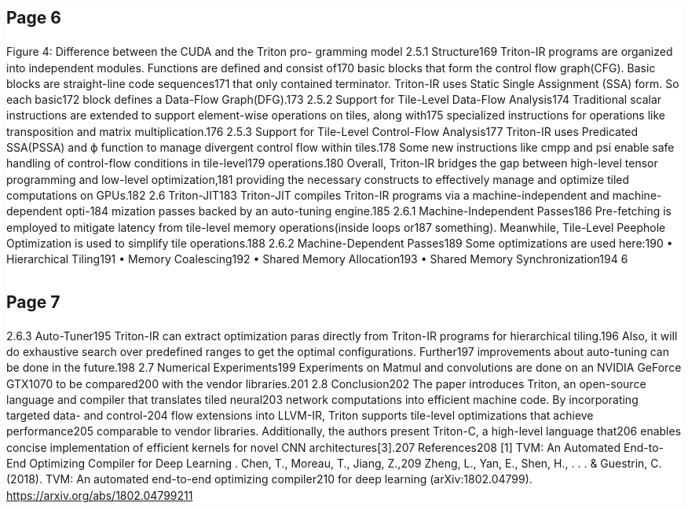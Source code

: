 ## Page 6

Figure 4: Difference between the CUDA and the Triton pro- gramming model
2.5.1 Structure169
Triton-IR programs are organized into independent modules. Functions are defined and consist of170
basic blocks that form the control flow graph(CFG). Basic blocks are straight-line code sequences171
that only contained terminator. Triton-IR uses Static Single Assignment (SSA) form. So each basic172
block defines a Data-Flow Graph(DFG).173
2.5.2 Support for Tile-Level Data-Flow Analysis174
Traditional scalar instructions are extended to support element-wise operations on tiles, along with175
specialized instructions for operations like transposition and matrix multiplication.176
2.5.3 Support for Tile-Level Control-Flow Analysis177
Triton-IR uses Predicated SSA(PSSA) and ϕ function to manage divergent control flow within tiles.178
Some new instructions like cmpp and psi enable safe handling of control-flow conditions in tile-level179
operations.180
Overall, Triton-IR bridges the gap between high-level tensor programming and low-level optimization,181
providing the necessary constructs to effectively manage and optimize tiled computations on GPUs.182
2.6 Triton-JIT183
Triton-JIT compiles Triton-IR programs via a machine-independent and machine-dependent opti-184
mization passes backed by an auto-tuning engine.185
2.6.1 Machine-Independent Passes186
Pre-fetching is employed to mitigate latency from tile-level memory operations(inside loops or187
something). Meanwhile, Tile-Level Peephole Optimization is used to simplify tile operations.188
2.6.2 Machine-Dependent Passes189
Some optimizations are used here:190
• Hierarchical Tiling191
• Memory Coalescing192
• Shared Memory Allocation193
• Shared Memory Synchronization194
6

## Page 7

2.6.3 Auto-Tuner195
Triton-IR can extract optimization paras directly from Triton-IR programs for hierarchical tiling.196
Also, it will do exhaustive search over predefined ranges to get the optimal configurations. Further197
improvements about auto-tuning can be done in the future.198
2.7 Numerical Experiments199
Experiments on Matmul and convolutions are done on an NVIDIA GeForce GTX1070 to be compared200
with the vendor libraries.201
2.8 Conclusion202
The paper introduces Triton, an open-source language and compiler that translates tiled neural203
network computations into efficient machine code. By incorporating targeted data- and control-204
flow extensions into LLVM-IR, Triton supports tile-level optimizations that achieve performance205
comparable to vendor libraries. Additionally, the authors present Triton-C, a high-level language that206
enables concise implementation of efficient kernels for novel CNN architectures[3].207
References208
[1] TVM: An Automated End-to-End Optimizing Compiler for Deep Learning . Chen, T., Moreau, T., Jiang, Z.,209
Zheng, L., Yan, E., Shen, H., . . . & Guestrin, C. (2018). TVM: An automated end-to-end optimizing compiler210
for deep learning (arXiv:1802.04799). https://arxiv.org/abs/1802.04799211